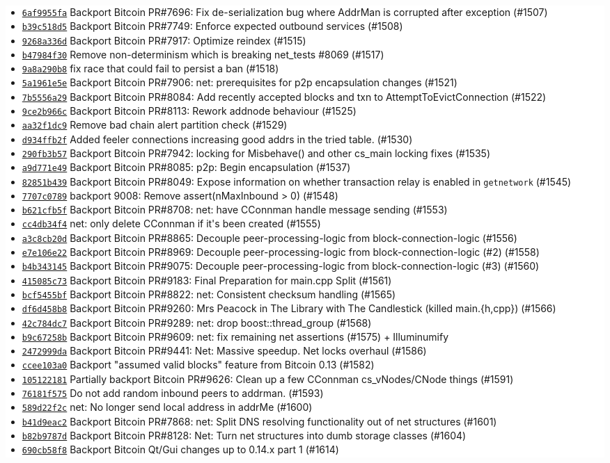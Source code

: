 - [`6af9955fa`](https://github.com/illuminumpay/illuminum/commit/6af9955fa) Backport Bitcoin PR#7696: Fix de-serialization bug where AddrMan is corrupted after exception (#1507)
- [`b39c518d5`](https://github.com/illuminumpay/illuminum/commit/b39c518d5) Backport Bitcoin PR#7749: Enforce expected outbound services (#1508)
- [`9268a336d`](https://github.com/illuminumpay/illuminum/commit/9268a336d) Backport Bitcoin PR#7917: Optimize reindex (#1515)
- [`b47984f30`](https://github.com/illuminumpay/illuminum/commit/b47984f30) Remove non-determinism which is breaking net_tests #8069 (#1517)
- [`9a8a290b8`](https://github.com/illuminumpay/illuminum/commit/9a8a290b8) fix race that could fail to persist a ban (#1518)
- [`5a1961e5e`](https://github.com/illuminumpay/illuminum/commit/5a1961e5e) Backport Bitcoin PR#7906: net: prerequisites for p2p encapsulation changes (#1521)
- [`7b5556a29`](https://github.com/illuminumpay/illuminum/commit/7b5556a29) Backport Bitcoin PR#8084: Add recently accepted blocks and txn to AttemptToEvictConnection (#1522)
- [`9ce2b966c`](https://github.com/illuminumpay/illuminum/commit/9ce2b966c) Backport Bitcoin PR#8113: Rework addnode behaviour (#1525)
- [`aa32f1dc9`](https://github.com/illuminumpay/illuminum/commit/aa32f1dc9) Remove bad chain alert partition check (#1529)
- [`d934ffb2f`](https://github.com/illuminumpay/illuminum/commit/d934ffb2f) Added feeler connections increasing good addrs in the tried table. (#1530)
- [`290fb3b57`](https://github.com/illuminumpay/illuminum/commit/290fb3b57) Backport Bitcoin PR#7942: locking for Misbehave() and other cs_main locking fixes (#1535)
- [`a9d771e49`](https://github.com/illuminumpay/illuminum/commit/a9d771e49) Backport Bitcoin PR#8085: p2p: Begin encapsulation (#1537)
- [`82851b439`](https://github.com/illuminumpay/illuminum/commit/82851b439) Backport Bitcoin PR#8049: Expose information on whether transaction relay is enabled in `getnetwork` (#1545)
- [`7707c0789`](https://github.com/illuminumpay/illuminum/commit/7707c0789) backport 9008: Remove assert(nMaxInbound > 0) (#1548)
- [`b621cfb5f`](https://github.com/illuminumpay/illuminum/commit/b621cfb5f) Backport Bitcoin PR#8708: net: have CConnman handle message sending (#1553)
- [`cc4db34f4`](https://github.com/illuminumpay/illuminum/commit/cc4db34f4) net: only delete CConnman if it's been created (#1555)
- [`a3c8cb20d`](https://github.com/illuminumpay/illuminum/commit/a3c8cb20d) Backport Bitcoin PR#8865: Decouple peer-processing-logic from block-connection-logic (#1556)
- [`e7e106e22`](https://github.com/illuminumpay/illuminum/commit/e7e106e22) Backport Bitcoin PR#8969: Decouple peer-processing-logic from block-connection-logic (#2) (#1558)
- [`b4b343145`](https://github.com/illuminumpay/illuminum/commit/b4b343145) Backport Bitcoin PR#9075: Decouple peer-processing-logic from block-connection-logic (#3) (#1560)
- [`415085c73`](https://github.com/illuminumpay/illuminum/commit/415085c73) Backport Bitcoin PR#9183: Final Preparation for main.cpp Split (#1561)
- [`bcf5455bf`](https://github.com/illuminumpay/illuminum/commit/bcf5455bf) Backport Bitcoin PR#8822: net: Consistent checksum handling (#1565)
- [`df6d458b8`](https://github.com/illuminumpay/illuminum/commit/df6d458b8) Backport Bitcoin PR#9260: Mrs Peacock in The Library with The Candlestick (killed main.{h,cpp}) (#1566)
- [`42c784dc7`](https://github.com/illuminumpay/illuminum/commit/42c784dc7) Backport Bitcoin PR#9289: net: drop boost::thread_group (#1568)
- [`b9c67258b`](https://github.com/illuminumpay/illuminum/commit/b9c67258b) Backport Bitcoin PR#9609: net: fix remaining net assertions (#1575) + Illuminumify
- [`2472999da`](https://github.com/illuminumpay/illuminum/commit/2472999da) Backport Bitcoin PR#9441: Net: Massive speedup. Net locks overhaul (#1586)
- [`ccee103a0`](https://github.com/illuminumpay/illuminum/commit/ccee103a0) Backport "assumed valid blocks" feature from Bitcoin 0.13 (#1582)
- [`105122181`](https://github.com/illuminumpay/illuminum/commit/105122181) Partially backport Bitcoin PR#9626: Clean up a few CConnman cs_vNodes/CNode things (#1591)
- [`76181f575`](https://github.com/illuminumpay/illuminum/commit/76181f575) Do not add random inbound peers to addrman. (#1593)
- [`589d22f2c`](https://github.com/illuminumpay/illuminum/commit/589d22f2c) net: No longer send local address in addrMe (#1600)
- [`b41d9eac2`](https://github.com/illuminumpay/illuminum/commit/b41d9eac2) Backport Bitcoin PR#7868: net: Split DNS resolving functionality out of net structures (#1601)
- [`b82b9787d`](https://github.com/illuminumpay/illuminum/commit/b82b9787d) Backport Bitcoin PR#8128: Net: Turn net structures into dumb storage classes (#1604)
- [`690cb58f8`](https://github.com/illuminumpay/illuminum/commit/690cb58f8) Backport Bitcoin Qt/Gui changes up to 0.14.x part 1 (#1614)